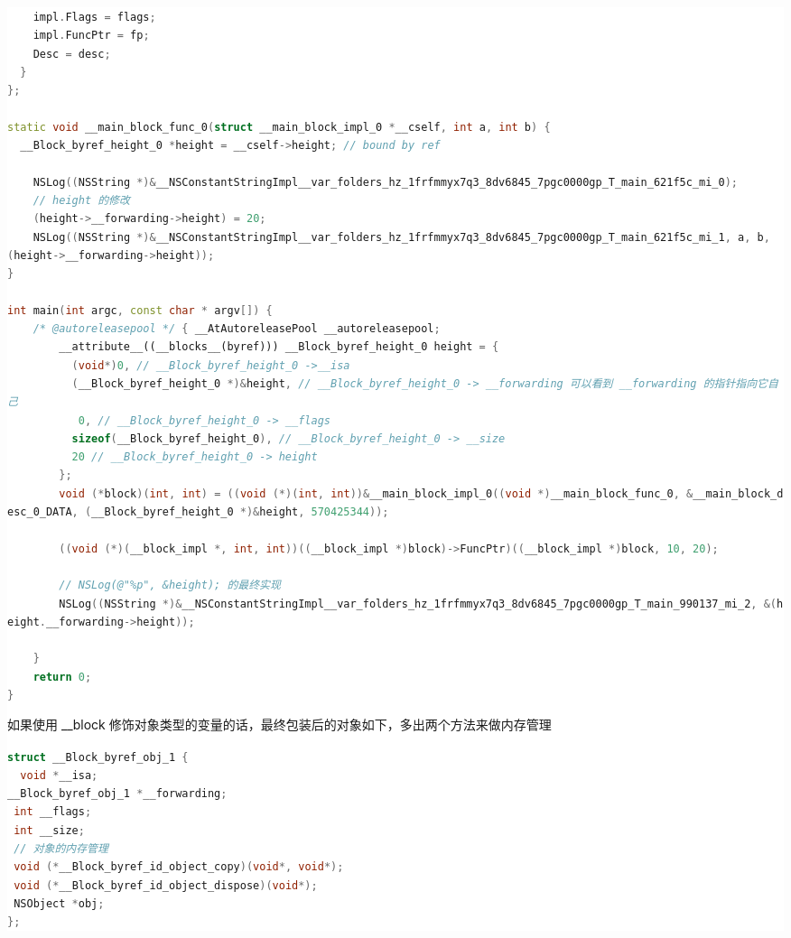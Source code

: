 ```C++
    impl.Flags = flags;
    impl.FuncPtr = fp;
    Desc = desc;
  }
};

static void __main_block_func_0(struct __main_block_impl_0 *__cself, int a, int b) {
  __Block_byref_height_0 *height = __cself->height; // bound by ref

    NSLog((NSString *)&__NSConstantStringImpl__var_folders_hz_1frfmmyx7q3_8dv6845_7pgc0000gp_T_main_621f5c_mi_0);
    // height 的修改
    (height->__forwarding->height) = 20;
    NSLog((NSString *)&__NSConstantStringImpl__var_folders_hz_1frfmmyx7q3_8dv6845_7pgc0000gp_T_main_621f5c_mi_1, a, b, (height->__forwarding->height));
}

int main(int argc, const char * argv[]) {
    /* @autoreleasepool */ { __AtAutoreleasePool __autoreleasepool; 
        __attribute__((__blocks__(byref))) __Block_byref_height_0 height = {
          (void*)0, // __Block_byref_height_0 ->__isa
          (__Block_byref_height_0 *)&height, // __Block_byref_height_0 -> __forwarding 可以看到 __forwarding 的指针指向它自己
           0, // __Block_byref_height_0 -> __flags
          sizeof(__Block_byref_height_0), // __Block_byref_height_0 -> __size
          20 // __Block_byref_height_0 -> height
        };
        void (*block)(int, int) = ((void (*)(int, int))&__main_block_impl_0((void *)__main_block_func_0, &__main_block_desc_0_DATA, (__Block_byref_height_0 *)&height, 570425344));

        ((void (*)(__block_impl *, int, int))((__block_impl *)block)->FuncPtr)((__block_impl *)block, 10, 20);

        // NSLog(@"%p", &height); 的最终实现
        NSLog((NSString *)&__NSConstantStringImpl__var_folders_hz_1frfmmyx7q3_8dv6845_7pgc0000gp_T_main_990137_mi_2, &(height.__forwarding->height));

    }
    return 0;
}
```

如果使用 __block 修饰对象类型的变量的话，最终包装后的对象如下，多出两个方法来做内存管理
```C++
struct __Block_byref_obj_1 {
  void *__isa;
__Block_byref_obj_1 *__forwarding;
 int __flags;
 int __size;
 // 对象的内存管理
 void (*__Block_byref_id_object_copy)(void*, void*);
 void (*__Block_byref_id_object_dispose)(void*);
 NSObject *obj;
};
```
